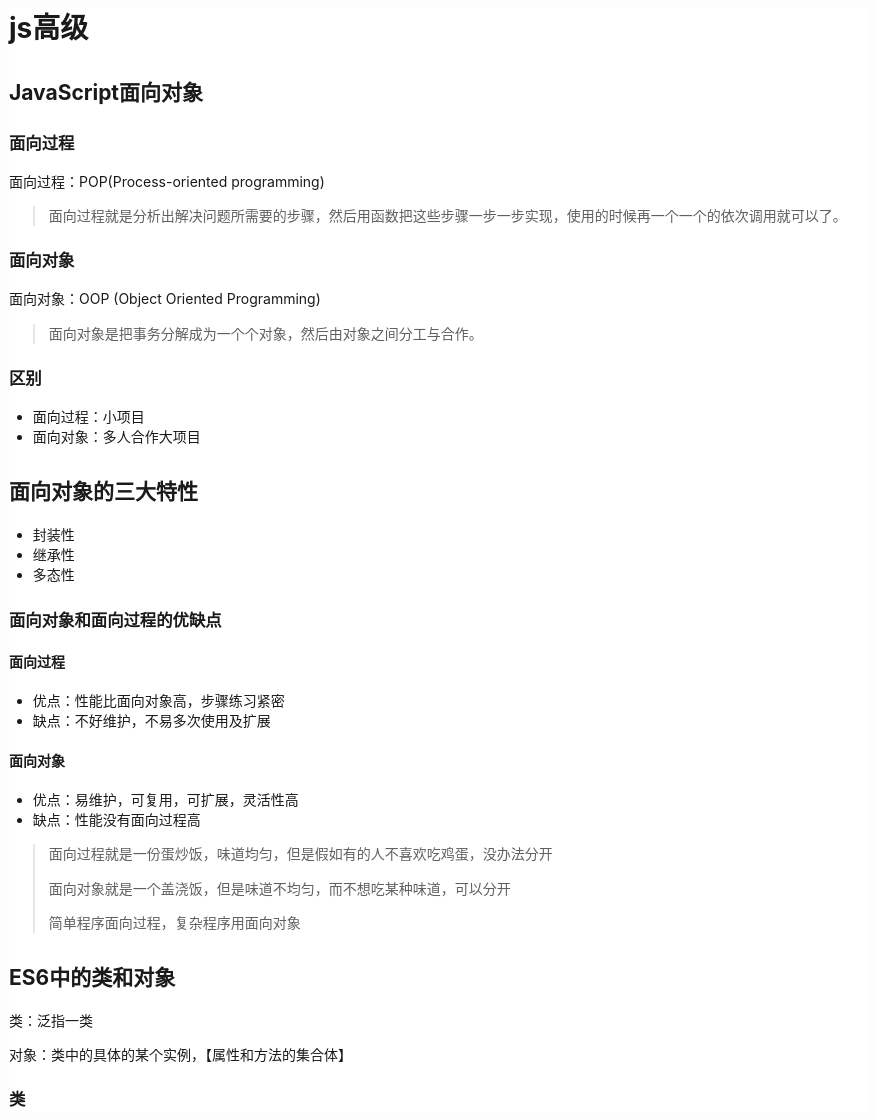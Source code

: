 # js高级

## JavaScript面向对象

### 面向过程

面向过程：POP(Process-oriented programming)

> 面向过程就是分析出解决问题所需要的步骤，然后用函数把这些步骤一步一步实现，使用的时候再一个一个的依次调用就可以了。

### 面向对象

面向对象：OOP (Object Oriented Programming)

> 面向对象是把事务分解成为一个个对象，然后由对象之间分工与合作。

### 区别

+ 面向过程：小项目
+ 面向对象：多人合作大项目

## 面向对象的三大特性

+ 封装性
+ 继承性
+ 多态性

### 面向对象和面向过程的优缺点

#### 面向过程

+ 优点：性能比面向对象高，步骤练习紧密
+ 缺点：不好维护，不易多次使用及扩展

#### 面向对象

+ 优点：易维护，可复用，可扩展，灵活性高
+ 缺点：性能没有面向过程高

> 面向过程就是一份蛋炒饭，味道均匀，但是假如有的人不喜欢吃鸡蛋，没办法分开
>
> 面向对象就是一个盖浇饭，但是味道不均匀，而不想吃某种味道，可以分开
>
> 简单程序面向过程，复杂程序用面向对象

## ES6中的类和对象

类：泛指一类

对象：类中的具体的某个实例，【属性和方法的集合体】

### 类
